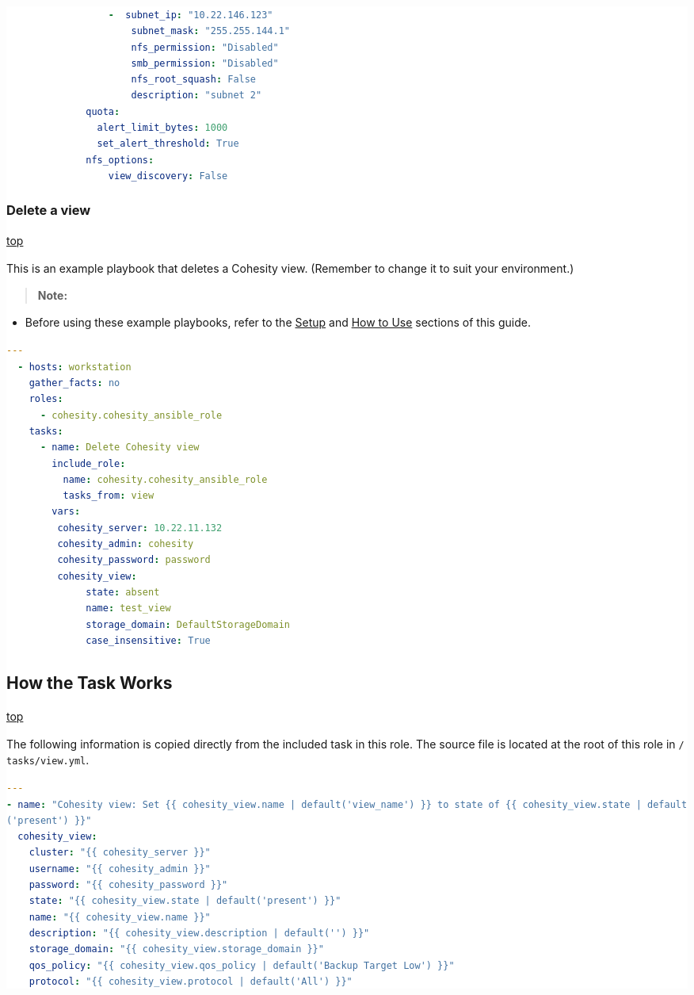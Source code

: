 ```yaml
                  -  subnet_ip: "10.22.146.123"
                      subnet_mask: "255.255.144.1"
                      nfs_permission: "Disabled"
                      smb_permission: "Disabled"
                      nfs_root_squash: False
                      description: "subnet 2"
              quota:
                alert_limit_bytes: 1000
                set_alert_threshold: True
              nfs_options:
                  view_discovery: False
```

### Delete a view
[top](#task-cohesity-view-management)

This is an example playbook that deletes a Cohesity view. (Remember to change it to suit your environment.)
> **Note:**
  - Before using these example playbooks, refer to the [Setup](../common/setup.md) and [How to Use](../common/how-to-use.md) sections of this guide.

```yaml
---
  - hosts: workstation
    gather_facts: no
    roles:
      - cohesity.cohesity_ansible_role
    tasks:
      - name: Delete Cohesity view
        include_role:
          name: cohesity.cohesity_ansible_role
          tasks_from: view
        vars:
         cohesity_server: 10.22.11.132
         cohesity_admin: cohesity
         cohesity_password: password
         cohesity_view:
              state: absent
              name: test_view
              storage_domain: DefaultStorageDomain
              case_insensitive: True
```


## How the Task Works
[top](#task-cohesity-view-management)

The following information is copied directly from the included task in this role. The source file is located at the root of this role in `/tasks/view.yml`.
```yaml
---
- name: "Cohesity view: Set {{ cohesity_view.name | default('view_name') }} to state of {{ cohesity_view.state | default('present') }}"
  cohesity_view:
    cluster: "{{ cohesity_server }}"
    username: "{{ cohesity_admin }}"
    password: "{{ cohesity_password }}"
    state: "{{ cohesity_view.state | default('present') }}"
    name: "{{ cohesity_view.name }}"
    description: "{{ cohesity_view.description | default('') }}"
    storage_domain: "{{ cohesity_view.storage_domain }}"
    qos_policy: "{{ cohesity_view.qos_policy | default('Backup Target Low') }}"
    protocol: "{{ cohesity_view.protocol | default('All') }}"
```